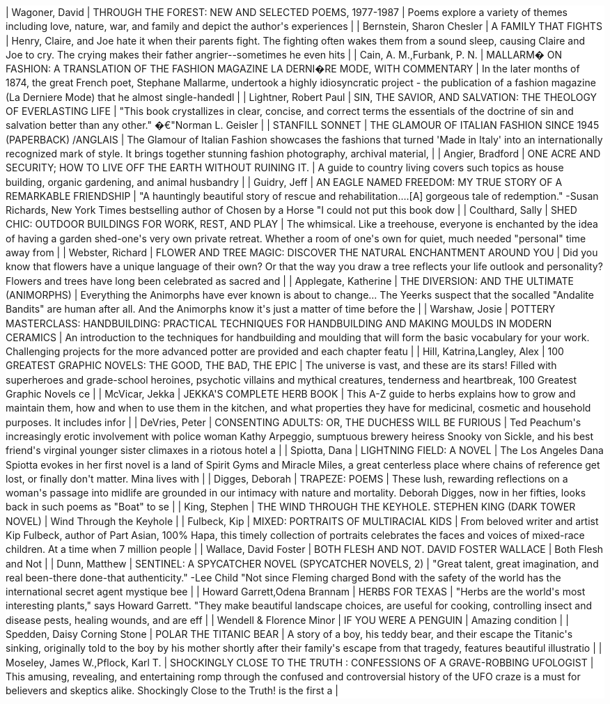 | Wagoner, David | THROUGH THE FOREST: NEW AND SELECTED POEMS, 1977-1987 | Poems explore a variety of themes including love, nature, war, and family and depict the author's experiences |
| Bernstein, Sharon Chesler | A FAMILY THAT FIGHTS | Henry, Claire, and Joe hate it when their parents fight. The fighting often wakes them from a sound sleep, causing Claire and Joe to cry. The crying makes their father angrier--sometimes he even hits  |
| Cain, A. M.,Furbank, P. N. | MALLARM� ON FASHION: A TRANSLATION OF THE FASHION MAGAZINE LA DERNI�RE MODE, WITH COMMENTARY | In the later months of 1874, the great French poet, Stephane Mallarme, undertook a highly idiosyncratic project - the publication of a fashion magazine (La Derniere Mode) that he almost single-handedl |
| Lightner, Robert Paul | SIN, THE SAVIOR, AND SALVATION: THE THEOLOGY OF EVERLASTING LIFE | "This book crystallizes in clear, concise, and correct terms the essentials of the doctrine of sin and salvation better than any other." �&#x20ac;"Norman L. Geisler |
| STANFILL SONNET | THE GLAMOUR OF ITALIAN FASHION SINCE 1945 (PAPERBACK) /ANGLAIS | The Glamour of Italian Fashion showcases the fashions that turned 'Made in Italy' into an internationally recognized mark of style. It brings together stunning fashion photography, archival material,  |
| Angier, Bradford | ONE ACRE AND SECURITY; HOW TO LIVE OFF THE EARTH WITHOUT RUINING IT. | A guide to country living covers such topics as house building, organic gardening, and animal husbandry |
| Guidry, Jeff | AN EAGLE NAMED FREEDOM: MY TRUE STORY OF A REMARKABLE FRIENDSHIP |  "A hauntingly beautiful story of rescue and rehabilitation....[A] gorgeous tale of redemption." -Susan Richards, New York Times bestselling author of Chosen by a Horse  "I could not put this book dow |
| Coulthard, Sally | SHED CHIC: OUTDOOR BUILDINGS FOR WORK, REST, AND PLAY | The whimsical. Like a treehouse, everyone is enchanted by the idea of having a garden shed-one's very own private retreat. Whether a room of one's own for quiet, much needed "personal" time away from  |
| Webster, Richard | FLOWER AND TREE MAGIC: DISCOVER THE NATURAL ENCHANTMENT AROUND YOU |  Did you know that flowers have a unique language of their own? Or that the way you draw a tree reflects your life outlook and personality?   Flowers and trees have long been celebrated as sacred and  |
| Applegate, Katherine | THE DIVERSION: AND THE ULTIMATE (ANIMORPHS) | Everything the Animorphs have ever known is about to change... The Yeerks suspect that the socalled "Andalite Bandits" are human after all. And the Animorphs know it's just a matter of time before the |
| Warshaw, Josie | POTTERY MASTERCLASS: HANDBUILDING: PRACTICAL TECHNIQUES FOR HANDBUILDING AND MAKING MOULDS IN MODERN CERAMICS | An introduction to the techniques for handbuilding and moulding that will form the basic vocabulary for your work. Challenging projects for the more advanced potter are provided and each chapter featu |
| Hill, Katrina,Langley, Alex | 100 GREATEST GRAPHIC NOVELS: THE GOOD, THE BAD, THE EPIC | The universe is vast, and these are its stars!   Filled with superheroes and grade-school heroines, psychotic villains and mythical creatures, tenderness and heartbreak, 100 Greatest Graphic Novels ce |
| McVicar, Jekka | JEKKA'S COMPLETE HERB BOOK | This A-Z guide to herbs explains how to grow and maintain them, how and when to use them in the kitchen, and what properties they have for medicinal, cosmetic and household purposes. It includes infor |
| DeVries, Peter | CONSENTING ADULTS: OR, THE DUCHESS WILL BE FURIOUS | Ted Peachum's increasingly erotic involvement with police woman Kathy Arpeggio, sumptuous brewery heiress Snooky von Sickle, and his best friend's virginal younger sister climaxes in a riotous hotel a |
| Spiotta, Dana | LIGHTNING FIELD: A NOVEL | The Los Angeles Dana Spiotta evokes in her first novel is a land of Spirit Gyms and Miracle Miles, a great centerless place where chains of reference get lost, or finally don't matter. Mina lives with |
| Digges, Deborah | TRAPEZE: POEMS | These lush, rewarding reflections on a woman's passage into midlife are grounded in our intimacy with nature and mortality. Deborah Digges, now in her fifties, looks back in such poems as "Boat" to se |
| King, Stephen | THE WIND THROUGH THE KEYHOLE. STEPHEN KING (DARK TOWER NOVEL) | Wind Through the Keyhole |
| Fulbeck, Kip | MIXED: PORTRAITS OF MULTIRACIAL KIDS | From beloved writer and artist Kip Fulbeck, author of Part Asian, 100% Hapa, this timely collection of portraits celebrates the faces and voices of mixed-race children. At a time when 7 million people |
| Wallace, David Foster | BOTH FLESH AND NOT. DAVID FOSTER WALLACE | Both Flesh and Not   |
| Dunn, Matthew | SENTINEL: A SPYCATCHER NOVEL (SPYCATCHER NOVELS, 2) |  "Great talent, great imagination, and real been-there done-that authenticity." -Lee Child  "Not since Fleming charged Bond with the safety of the world has the international secret agent mystique bee |
| Howard Garrett,Odena Brannam | HERBS FOR TEXAS |  "Herbs are the world's most interesting plants," says Howard Garrett. "They make beautiful landscape choices, are useful for cooking, controlling insect and disease pests, healing wounds, and are eff |
| Wendell &amp; Florence Minor | IF YOU WERE A PENGUIN | Amazing condition |
| Spedden, Daisy Corning Stone | POLAR THE TITANIC BEAR | A story of a boy, his teddy bear, and their escape the Titanic's sinking, originally told to the boy by his mother shortly after their family's escape from that tragedy, features beautiful illustratio |
| Moseley, James W.,Pflock, Karl T. | SHOCKINGLY CLOSE TO THE TRUTH : CONFESSIONS OF A GRAVE-ROBBING UFOLOGIST | This amusing, revealing, and entertaining romp through the confused and controversial history of the UFO craze is a must for believers and skeptics alike. Shockingly Close to the Truth! is the first a |